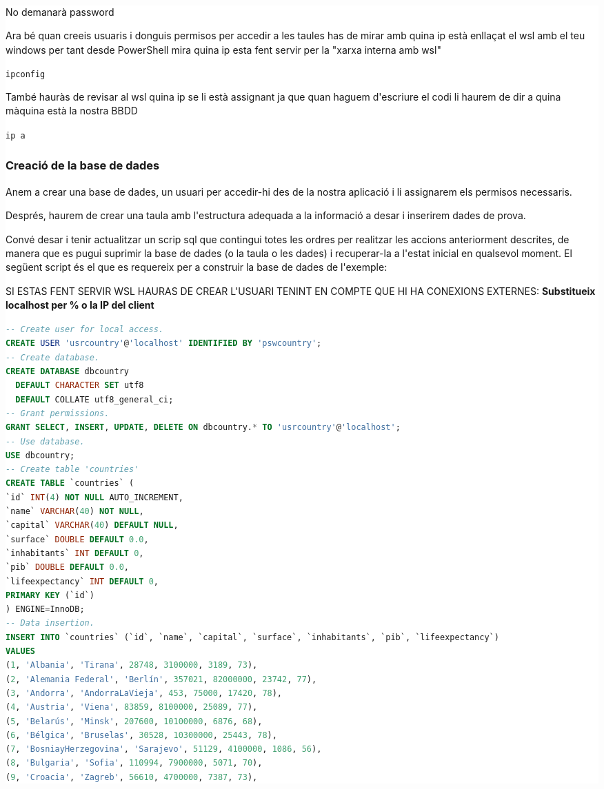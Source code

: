 No demanarà password

Ara bé quan creeis usuaris i donguis permisos per accedir a les taules has de mirar amb quina ip està enllaçat el wsl amb el teu windows per tant desde PowerShell mira quina ip esta fent servir per la "xarxa interna amb wsl"

```bash
ipconfig
```

També hauràs de revisar al wsl quina ip se li està assignant ja que quan haguem d'escriure el codi li haurem de dir a quina màquina està la nostra BBDD 

```bash
ip a
```

### Creació de la base de dades

Anem a crear una base de dades, un usuari per accedir-hi des de la nostra aplicació i li assignarem els permisos necessaris.

Després, haurem de crear una taula amb l'estructura adequada a la informació a desar i inserirem dades de prova.

Convé desar i tenir actualitzar un scrip sql que contingui totes les ordres per realitzar les accions anteriorment descrites, de manera que es pugui suprimir la base de dades (o la taula o les dades) i recuperar-la a l'estat inicial en qualsevol moment. El següent script és el que es requereix per a construir la base de dades de l'exemple:

SI ESTAS FENT SERVIR WSL HAURAS DE CREAR L'USUARI TENINT EN COMPTE QUE HI HA CONEXIONS EXTERNES: **Substitueix localhost per % o la IP del client**

```sql
-- Create user for local access.
CREATE USER 'usrcountry'@'localhost' IDENTIFIED BY 'pswcountry';
-- Create database.
CREATE DATABASE dbcountry
  DEFAULT CHARACTER SET utf8
  DEFAULT COLLATE utf8_general_ci;
-- Grant permissions.
GRANT SELECT, INSERT, UPDATE, DELETE ON dbcountry.* TO 'usrcountry'@'localhost';
-- Use database.
USE dbcountry;
-- Create table 'countries'
CREATE TABLE `countries` (
`id` INT(4) NOT NULL AUTO_INCREMENT,
`name` VARCHAR(40) NOT NULL,
`capital` VARCHAR(40) DEFAULT NULL,
`surface` DOUBLE DEFAULT 0.0,
`inhabitants` INT DEFAULT 0,
`pib` DOUBLE DEFAULT 0.0,
`lifeexpectancy` INT DEFAULT 0,
PRIMARY KEY (`id`)
) ENGINE=InnoDB;
-- Data insertion.
INSERT INTO `countries` (`id`, `name`, `capital`, `surface`, `inhabitants`, `pib`, `lifeexpectancy`) 
VALUES
(1, 'Albania', 'Tirana', 28748, 3100000, 3189, 73),
(2, 'Alemania Federal', 'Berlín', 357021, 82000000, 23742, 77),
(3, 'Andorra', 'AndorraLaVieja', 453, 75000, 17420, 78),
(4, 'Austria', 'Viena', 83859, 8100000, 25089, 77),
(5, 'Belarús', 'Minsk', 207600, 10100000, 6876, 68),
(6, 'Bélgica', 'Bruselas', 30528, 10300000, 25443, 78),
(7, 'BosniayHerzegovina', 'Sarajevo', 51129, 4100000, 1086, 56),
(8, 'Bulgaria', 'Sofia', 110994, 7900000, 5071, 70),
(9, 'Croacia', 'Zagreb', 56610, 4700000, 7387, 73),
```